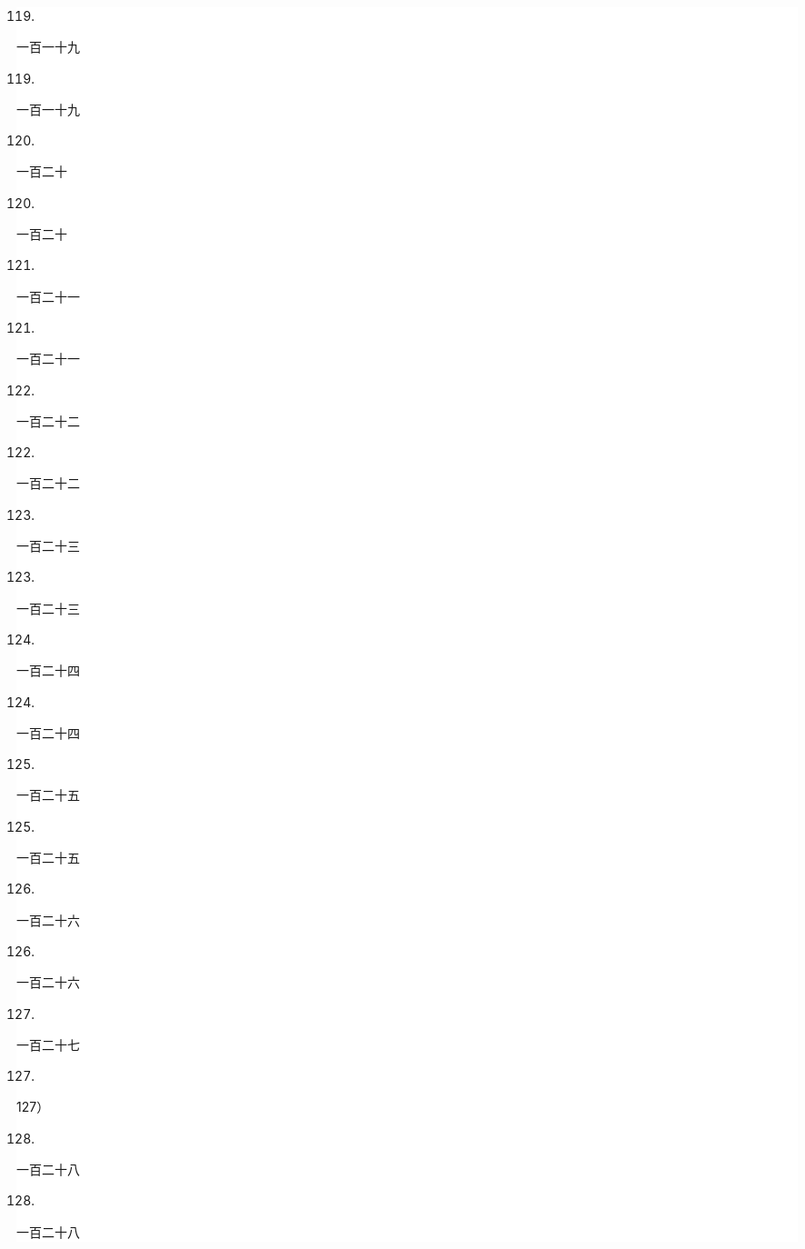 119)
一百一十九

119)
一百一十九

120)
一百二十

120)
一百二十

121)
一百二十一

121)
一百二十一

122)
一百二十二

122)
一百二十二

123)
一百二十三

123)
一百二十三

124)
一百二十四

124)
一百二十四

125)
一百二十五

125)
一百二十五

126)
一百二十六

126)
一百二十六

127)
一百二十七

127)
127）

128)
一百二十八

128)
一百二十八
